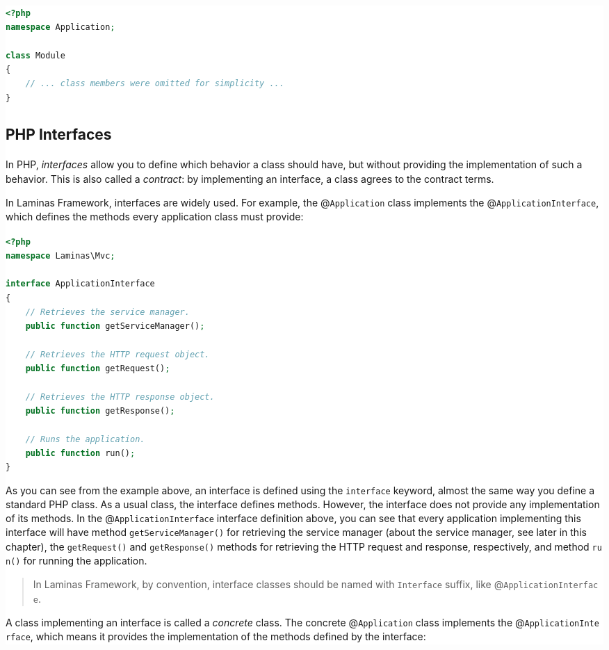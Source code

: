 ~~~php
<?php
namespace Application;

class Module
{
    // ... class members were omitted for simplicity ...
}
~~~

## PHP Interfaces

In PHP, *interfaces* allow you to define which behavior a class
should have, but without providing the implementation of such a behavior. This is also
called a *contract*: by implementing an interface, a class agrees to the contract terms.

In Laminas Framework, interfaces are widely used. For example, the @`Application` class implements the
@`ApplicationInterface`, which defines the methods every application class must provide:

~~~php
<?php
namespace Laminas\Mvc;

interface ApplicationInterface
{
    // Retrieves the service manager.
    public function getServiceManager();

    // Retrieves the HTTP request object.
    public function getRequest();

    // Retrieves the HTTP response object.
    public function getResponse();

    // Runs the application.
    public function run();
}
~~~

As you can see from the example above, an interface is defined using the `interface`
keyword, almost the same way you define a standard PHP class. As a usual class,
the interface defines methods. However, the interface does not provide any implementation
of its methods. In the @`ApplicationInterface` interface definition above, you can
see that every application implementing this interface will have method `getServiceManager()` for
retrieving the service manager (about the service manager, see later in this chapter), the
`getRequest()` and `getResponse()` methods for retrieving the HTTP request and response, respectively,
and method `run()` for running the application.

> In Laminas Framework, by convention, interface classes should be named with `Interface` suffix,
like @`ApplicationInterface`.

A class implementing an interface is called a *concrete* class. The concrete @`Application` class
implements the @`ApplicationInterface`, which means it provides the implementation of the methods
defined by the interface:
